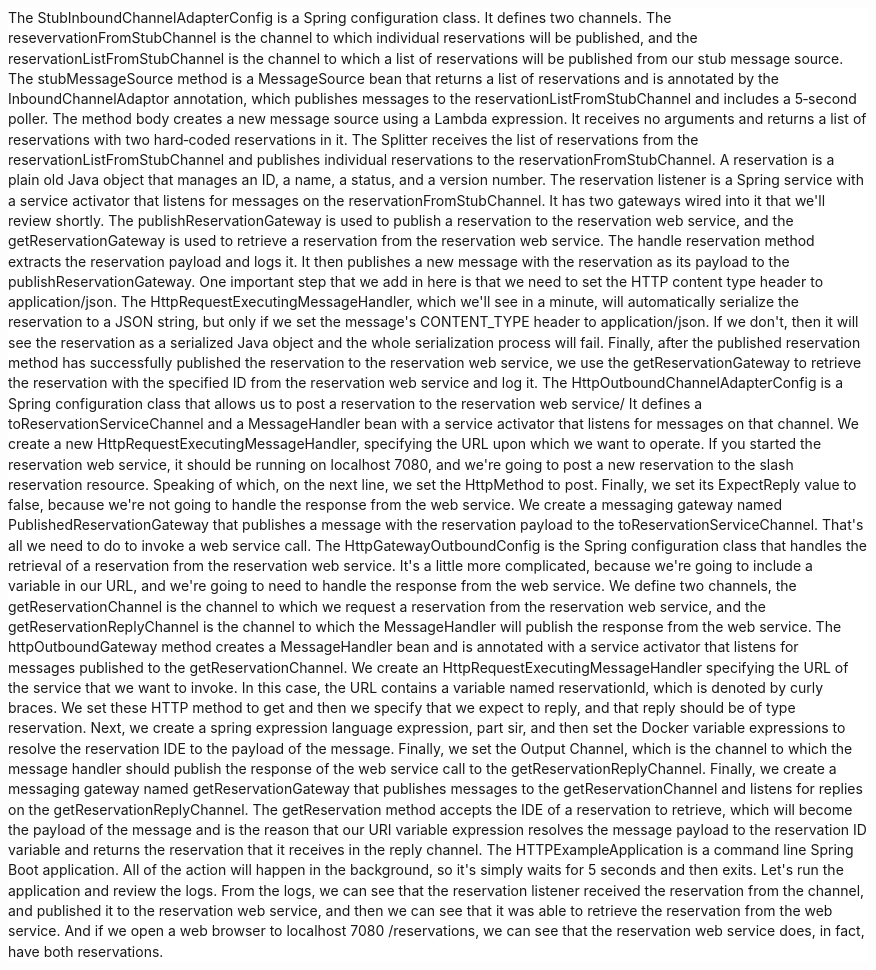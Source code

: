 The StubInboundChannelAdapterConfig is a Spring configuration class. It defines two channels. The resevervationFromStubChannel is the channel to which individual reservations will be published, and the reservationListFromStubChannel is the channel to which a list of reservations will be published from our stub message source. The stubMessageSource method is a MessageSource bean that returns a list of reservations and is annotated by the InboundChannelAdaptor annotation, which publishes messages to the reservationListFromStubChannel and includes a 5‑second poller. The method body creates a new message source using a Lambda expression. It receives no arguments and returns a list of reservations with two hard‑coded reservations in it. The Splitter receives the list of reservations from the reservationListFromStubChannel and publishes individual reservations to the reservationFromStubChannel. A reservation is a plain old Java object that manages an ID, a name, a status, and a version number. The reservation listener is a Spring service with a service activator that listens for messages on the reservationFromStubChannel. It has two gateways wired into it that we'll review shortly. The publishReservationGateway is used to publish a reservation to the reservation web service, and the getReservationGateway is used to retrieve a reservation from the reservation web service. The handle reservation method extracts the reservation payload and logs it. It then publishes a new message with the reservation as its payload to the publishReservationGateway. One important step that we add in here is that we need to set the HTTP content type header to application/json. The HttpRequestExecutingMessageHandler, which we'll see in a minute, will automatically serialize the reservation to a JSON string, but only if we set the message's CONTENT_TYPE header to application/json. If we don't, then it will see the reservation as a serialized Java object and the whole serialization process will fail. Finally, after the published reservation method has successfully published the reservation to the reservation web service, we use the getReservationGateway to retrieve the reservation with the specified ID from the reservation web service and log it. The HttpOutboundChannelAdapterConfig is a Spring configuration class that allows us to post a reservation to the reservation web service/ It defines a toReservationServiceChannel and a MessageHandler bean with a service activator that listens for messages on that channel. We create a new HttpRequestExecutingMessageHandler, specifying the URL upon which we want to operate. If you started the reservation web service, it should be running on localhost 7080, and we're going to post a new reservation to the slash reservation resource. Speaking of which, on the next line, we set the HttpMethod to post. Finally, we set its ExpectReply value to false, because we're not going to handle the response from the web service. We create a messaging gateway named PublishedReservationGateway that publishes a message with the reservation payload to the toReservationServiceChannel. That's all we need to do to invoke a web service call. The HttpGatewayOutboundConfig is the Spring configuration class that handles the retrieval of a reservation from the reservation web service. It's a little more complicated, because we're going to include a variable in our URL, and we're going to need to handle the response from the web service. We define two channels, the getReservationChannel is the channel to which we request a reservation from the reservation web service, and the getReservationReplyChannel is the channel to which the MessageHandler will publish the response from the web service. The httpOutboundGateway method creates a MessageHandler bean and is annotated with a service activator that listens for messages published to the getReservationChannel. We create an HttpRequestExecutingMessageHandler specifying the URL of the service that we want to invoke. In this case, the URL contains a variable named reservationId, which is denoted by curly braces. We set these HTTP method to get and then we specify that we expect to reply, and that reply should be of type reservation. Next, we create a spring expression language expression, part sir, and then set the Docker variable expressions to resolve the reservation IDE to the payload of the message. Finally, we set the Output Channel, which is the channel to which the message handler should publish the response of the web service call to the getReservationReplyChannel. Finally, we create a messaging gateway named getReservationGateway that publishes messages to the getReservationChannel and listens for replies on the getReservationReplyChannel. The getReservation method accepts the IDE of a reservation to retrieve, which will become the payload of the message and is the reason that our URI variable expression resolves the message payload to the reservation ID variable and returns the reservation that it receives in the reply channel. The HTTPExampleApplication is a command line Spring Boot application. All of the action will happen in the background, so it's simply waits for 5 seconds and then exits. Let's run the application and review the logs. From the logs, we can see that the reservation listener received the reservation from the channel, and published it to the reservation web service, and then we can see that it was able to retrieve the reservation from the web service. And if we open a web browser to localhost 7080 /reservations, we can see that the reservation web service does, in fact, have both reservations.
